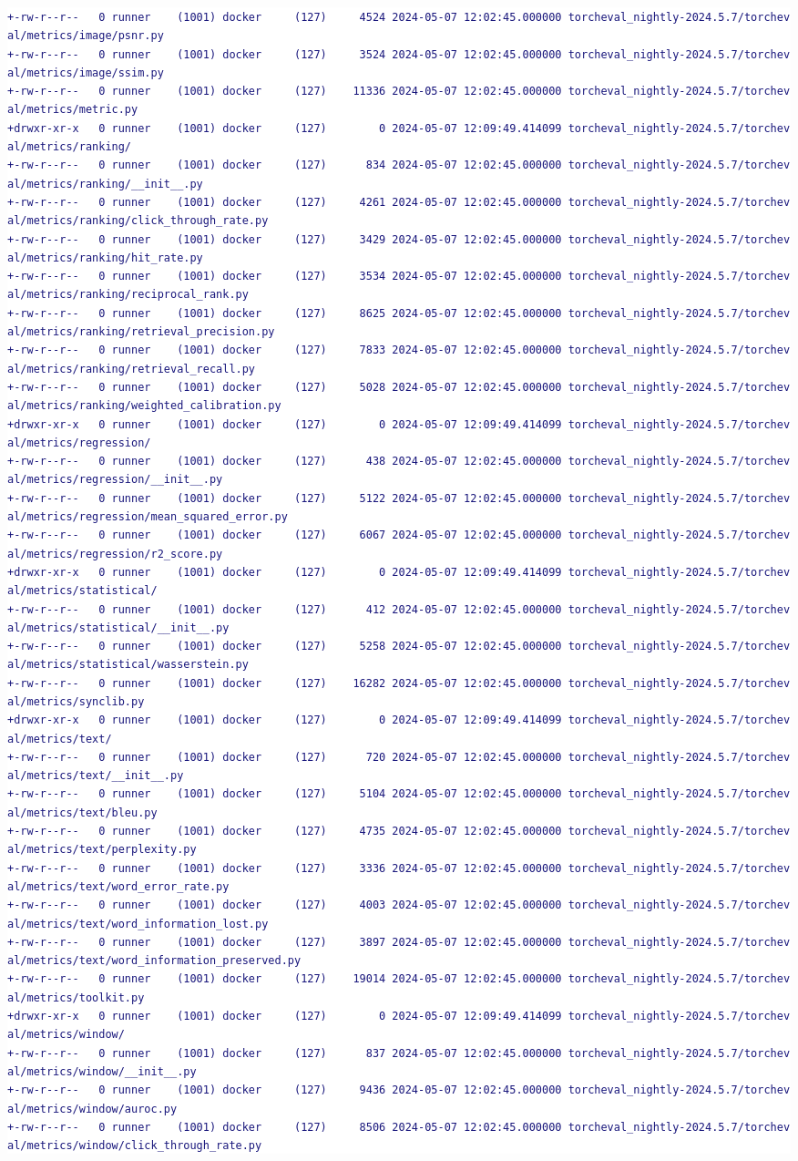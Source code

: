 ```diff
+-rw-r--r--   0 runner    (1001) docker     (127)     4524 2024-05-07 12:02:45.000000 torcheval_nightly-2024.5.7/torcheval/metrics/image/psnr.py
+-rw-r--r--   0 runner    (1001) docker     (127)     3524 2024-05-07 12:02:45.000000 torcheval_nightly-2024.5.7/torcheval/metrics/image/ssim.py
+-rw-r--r--   0 runner    (1001) docker     (127)    11336 2024-05-07 12:02:45.000000 torcheval_nightly-2024.5.7/torcheval/metrics/metric.py
+drwxr-xr-x   0 runner    (1001) docker     (127)        0 2024-05-07 12:09:49.414099 torcheval_nightly-2024.5.7/torcheval/metrics/ranking/
+-rw-r--r--   0 runner    (1001) docker     (127)      834 2024-05-07 12:02:45.000000 torcheval_nightly-2024.5.7/torcheval/metrics/ranking/__init__.py
+-rw-r--r--   0 runner    (1001) docker     (127)     4261 2024-05-07 12:02:45.000000 torcheval_nightly-2024.5.7/torcheval/metrics/ranking/click_through_rate.py
+-rw-r--r--   0 runner    (1001) docker     (127)     3429 2024-05-07 12:02:45.000000 torcheval_nightly-2024.5.7/torcheval/metrics/ranking/hit_rate.py
+-rw-r--r--   0 runner    (1001) docker     (127)     3534 2024-05-07 12:02:45.000000 torcheval_nightly-2024.5.7/torcheval/metrics/ranking/reciprocal_rank.py
+-rw-r--r--   0 runner    (1001) docker     (127)     8625 2024-05-07 12:02:45.000000 torcheval_nightly-2024.5.7/torcheval/metrics/ranking/retrieval_precision.py
+-rw-r--r--   0 runner    (1001) docker     (127)     7833 2024-05-07 12:02:45.000000 torcheval_nightly-2024.5.7/torcheval/metrics/ranking/retrieval_recall.py
+-rw-r--r--   0 runner    (1001) docker     (127)     5028 2024-05-07 12:02:45.000000 torcheval_nightly-2024.5.7/torcheval/metrics/ranking/weighted_calibration.py
+drwxr-xr-x   0 runner    (1001) docker     (127)        0 2024-05-07 12:09:49.414099 torcheval_nightly-2024.5.7/torcheval/metrics/regression/
+-rw-r--r--   0 runner    (1001) docker     (127)      438 2024-05-07 12:02:45.000000 torcheval_nightly-2024.5.7/torcheval/metrics/regression/__init__.py
+-rw-r--r--   0 runner    (1001) docker     (127)     5122 2024-05-07 12:02:45.000000 torcheval_nightly-2024.5.7/torcheval/metrics/regression/mean_squared_error.py
+-rw-r--r--   0 runner    (1001) docker     (127)     6067 2024-05-07 12:02:45.000000 torcheval_nightly-2024.5.7/torcheval/metrics/regression/r2_score.py
+drwxr-xr-x   0 runner    (1001) docker     (127)        0 2024-05-07 12:09:49.414099 torcheval_nightly-2024.5.7/torcheval/metrics/statistical/
+-rw-r--r--   0 runner    (1001) docker     (127)      412 2024-05-07 12:02:45.000000 torcheval_nightly-2024.5.7/torcheval/metrics/statistical/__init__.py
+-rw-r--r--   0 runner    (1001) docker     (127)     5258 2024-05-07 12:02:45.000000 torcheval_nightly-2024.5.7/torcheval/metrics/statistical/wasserstein.py
+-rw-r--r--   0 runner    (1001) docker     (127)    16282 2024-05-07 12:02:45.000000 torcheval_nightly-2024.5.7/torcheval/metrics/synclib.py
+drwxr-xr-x   0 runner    (1001) docker     (127)        0 2024-05-07 12:09:49.414099 torcheval_nightly-2024.5.7/torcheval/metrics/text/
+-rw-r--r--   0 runner    (1001) docker     (127)      720 2024-05-07 12:02:45.000000 torcheval_nightly-2024.5.7/torcheval/metrics/text/__init__.py
+-rw-r--r--   0 runner    (1001) docker     (127)     5104 2024-05-07 12:02:45.000000 torcheval_nightly-2024.5.7/torcheval/metrics/text/bleu.py
+-rw-r--r--   0 runner    (1001) docker     (127)     4735 2024-05-07 12:02:45.000000 torcheval_nightly-2024.5.7/torcheval/metrics/text/perplexity.py
+-rw-r--r--   0 runner    (1001) docker     (127)     3336 2024-05-07 12:02:45.000000 torcheval_nightly-2024.5.7/torcheval/metrics/text/word_error_rate.py
+-rw-r--r--   0 runner    (1001) docker     (127)     4003 2024-05-07 12:02:45.000000 torcheval_nightly-2024.5.7/torcheval/metrics/text/word_information_lost.py
+-rw-r--r--   0 runner    (1001) docker     (127)     3897 2024-05-07 12:02:45.000000 torcheval_nightly-2024.5.7/torcheval/metrics/text/word_information_preserved.py
+-rw-r--r--   0 runner    (1001) docker     (127)    19014 2024-05-07 12:02:45.000000 torcheval_nightly-2024.5.7/torcheval/metrics/toolkit.py
+drwxr-xr-x   0 runner    (1001) docker     (127)        0 2024-05-07 12:09:49.414099 torcheval_nightly-2024.5.7/torcheval/metrics/window/
+-rw-r--r--   0 runner    (1001) docker     (127)      837 2024-05-07 12:02:45.000000 torcheval_nightly-2024.5.7/torcheval/metrics/window/__init__.py
+-rw-r--r--   0 runner    (1001) docker     (127)     9436 2024-05-07 12:02:45.000000 torcheval_nightly-2024.5.7/torcheval/metrics/window/auroc.py
+-rw-r--r--   0 runner    (1001) docker     (127)     8506 2024-05-07 12:02:45.000000 torcheval_nightly-2024.5.7/torcheval/metrics/window/click_through_rate.py
```